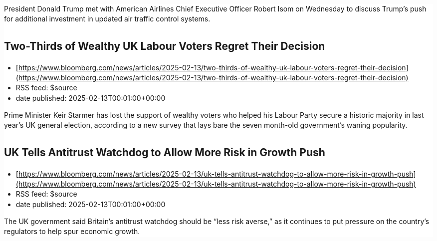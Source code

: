 President Donald Trump met with American Airlines Chief Executive Officer Robert Isom on Wednesday to discuss Trump’s push for additional investment in updated air traffic control systems.

## Two-Thirds of Wealthy UK Labour Voters Regret Their Decision
 - [https://www.bloomberg.com/news/articles/2025-02-13/two-thirds-of-wealthy-uk-labour-voters-regret-their-decision](https://www.bloomberg.com/news/articles/2025-02-13/two-thirds-of-wealthy-uk-labour-voters-regret-their-decision)
 - RSS feed: $source
 - date published: 2025-02-13T00:01:00+00:00

Prime Minister Keir Starmer has lost the support of wealthy voters who helped his Labour Party secure a historic majority in last year’s UK general election, according to a new survey that lays bare the seven month-old government’s waning popularity.

## UK Tells Antitrust Watchdog to Allow More Risk in Growth Push
 - [https://www.bloomberg.com/news/articles/2025-02-13/uk-tells-antitrust-watchdog-to-allow-more-risk-in-growth-push](https://www.bloomberg.com/news/articles/2025-02-13/uk-tells-antitrust-watchdog-to-allow-more-risk-in-growth-push)
 - RSS feed: $source
 - date published: 2025-02-13T00:01:00+00:00

The UK government said Britain’s antitrust watchdog should be “less risk averse,” as it continues to put pressure on the country’s regulators to help spur economic growth.

